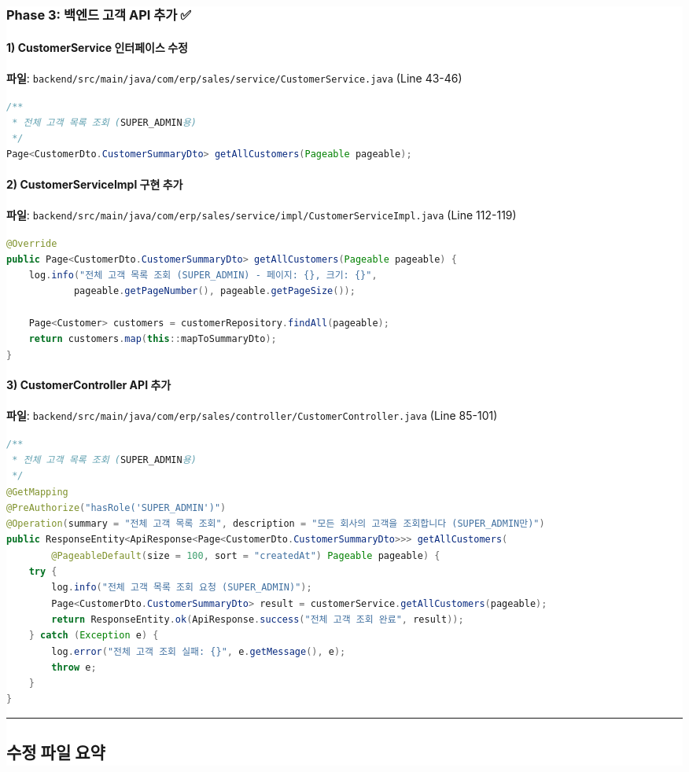 
### Phase 3: 백엔드 고객 API 추가 ✅

#### 1) CustomerService 인터페이스 수정

**파일**: `backend/src/main/java/com/erp/sales/service/CustomerService.java` (Line 43-46)

```java
/**
 * 전체 고객 목록 조회 (SUPER_ADMIN용)
 */
Page<CustomerDto.CustomerSummaryDto> getAllCustomers(Pageable pageable);
```

#### 2) CustomerServiceImpl 구현 추가

**파일**: `backend/src/main/java/com/erp/sales/service/impl/CustomerServiceImpl.java` (Line 112-119)

```java
@Override
public Page<CustomerDto.CustomerSummaryDto> getAllCustomers(Pageable pageable) {
    log.info("전체 고객 목록 조회 (SUPER_ADMIN) - 페이지: {}, 크기: {}", 
            pageable.getPageNumber(), pageable.getPageSize());
    
    Page<Customer> customers = customerRepository.findAll(pageable);
    return customers.map(this::mapToSummaryDto);
}
```

#### 3) CustomerController API 추가

**파일**: `backend/src/main/java/com/erp/sales/controller/CustomerController.java` (Line 85-101)

```java
/**
 * 전체 고객 목록 조회 (SUPER_ADMIN용)
 */
@GetMapping
@PreAuthorize("hasRole('SUPER_ADMIN')")
@Operation(summary = "전체 고객 목록 조회", description = "모든 회사의 고객을 조회합니다 (SUPER_ADMIN만)")
public ResponseEntity<ApiResponse<Page<CustomerDto.CustomerSummaryDto>>> getAllCustomers(
        @PageableDefault(size = 100, sort = "createdAt") Pageable pageable) {
    try {
        log.info("전체 고객 목록 조회 요청 (SUPER_ADMIN)");
        Page<CustomerDto.CustomerSummaryDto> result = customerService.getAllCustomers(pageable);
        return ResponseEntity.ok(ApiResponse.success("전체 고객 조회 완료", result));
    } catch (Exception e) {
        log.error("전체 고객 조회 실패: {}", e.getMessage(), e);
        throw e;
    }
}
```

---

## 수정 파일 요약
